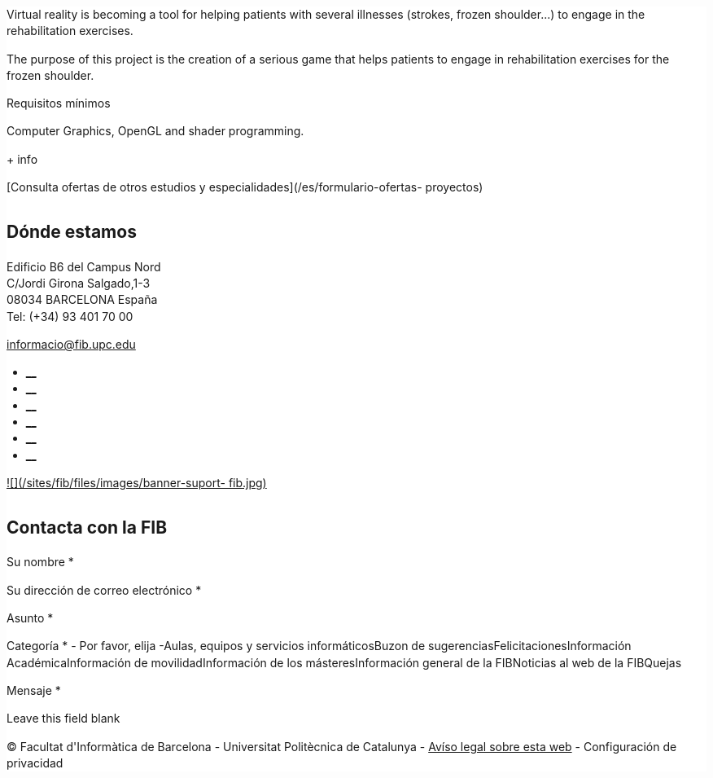 Virtual reality is becoming a tool for helping patients with several illnesses
(strokes, frozen shoulder...) to engage in the rehabilitation exercises.

The purpose of this project is the creation of a serious game that helps
patients to engage in rehabilitation exercises for the frozen shoulder.

Requisitos mínimos

Computer Graphics, OpenGL and shader programming.

\+ info

[Consulta ofertas de otros estudios y especialidades](/es/formulario-ofertas-
proyectos)

## Dónde estamos

Edificio B6 del Campus Nord  
C/Jordi Girona Salgado,1-3  
08034 BARCELONA España  
Tel: (+34) 93 401 70 00

[informacio@fib.upc.edu](mailto:informacio@fib.upc.edu)

  * [__](/es/noticies/rss.rss)
  * [__](https://www.facebook.com/fib.upc)
  * [__](https://twitter.com/fib_upc)
  * [__](https://www.flickr.com/photos/fib-upc/albums)
  * [__](https://www.youtube.com/user/mediafib)
  * [__](https://www.instagram.com/fib.upc/)

[![](/sites/fib/files/images/banner-suport-
fib.jpg)](http://suport.fib.upc.edu)

## Contacta con la FIB

Su nombre *

Su dirección de correo electrónico *

Asunto *

Categoría * \- Por favor, elija -Aulas, equipos y servicios informáticosBuzon
de sugerenciasFelicitacionesInformación AcadémicaInformación de
movilidadInformación de los másteresInformación general de la FIBNoticias al
web de la FIBQuejas

Mensaje *

Leave this field blank

© Facultat d'Informàtica de Barcelona - Universitat Politècnica de Catalunya -
[Avíso legal sobre esta web](/es/aviso-legal-sobre-esta-web) \- Configuración
de privacidad

